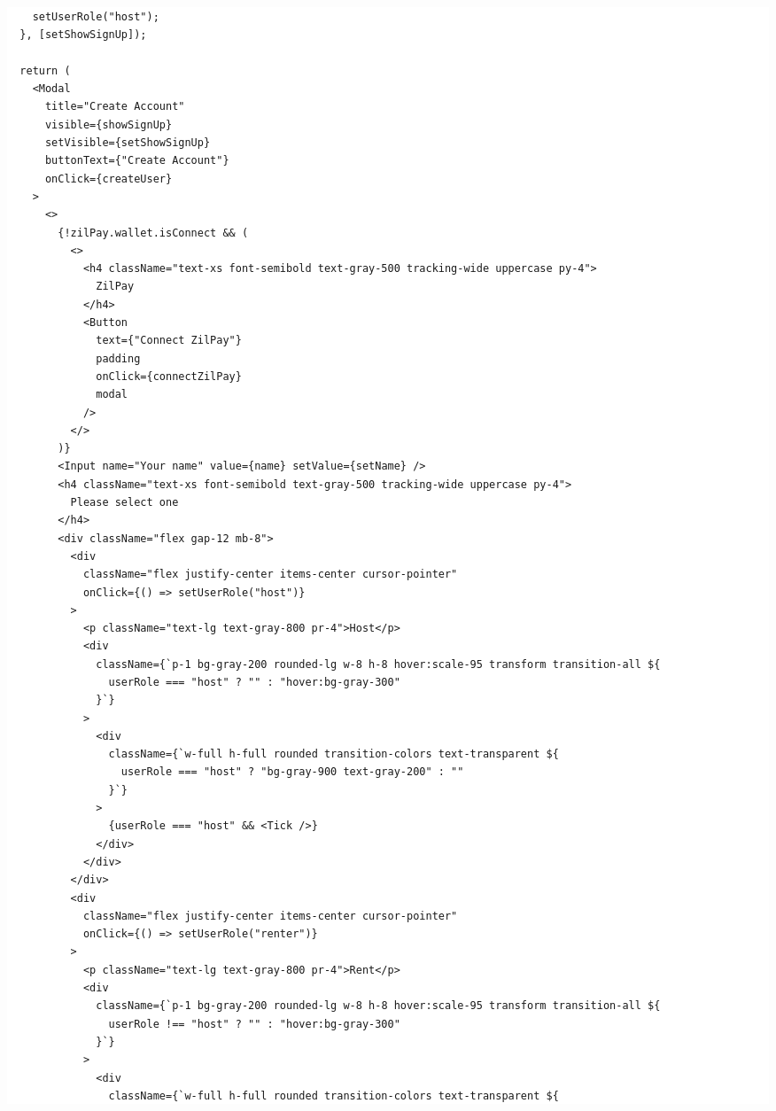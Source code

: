 ```tsx
    setUserRole("host");
  }, [setShowSignUp]);

  return (
    <Modal
      title="Create Account"
      visible={showSignUp}
      setVisible={setShowSignUp}
      buttonText={"Create Account"}
      onClick={createUser}
    >
      <>
        {!zilPay.wallet.isConnect && (
          <>
            <h4 className="text-xs font-semibold text-gray-500 tracking-wide uppercase py-4">
              ZilPay
            </h4>
            <Button
              text={"Connect ZilPay"}
              padding
              onClick={connectZilPay}
              modal
            />
          </>
        )}
        <Input name="Your name" value={name} setValue={setName} />
        <h4 className="text-xs font-semibold text-gray-500 tracking-wide uppercase py-4">
          Please select one
        </h4>
        <div className="flex gap-12 mb-8">
          <div
            className="flex justify-center items-center cursor-pointer"
            onClick={() => setUserRole("host")}
          >
            <p className="text-lg text-gray-800 pr-4">Host</p>
            <div
              className={`p-1 bg-gray-200 rounded-lg w-8 h-8 hover:scale-95 transform transition-all ${
                userRole === "host" ? "" : "hover:bg-gray-300"
              }`}
            >
              <div
                className={`w-full h-full rounded transition-colors text-transparent ${
                  userRole === "host" ? "bg-gray-900 text-gray-200" : ""
                }`}
              >
                {userRole === "host" && <Tick />}
              </div>
            </div>
          </div>
          <div
            className="flex justify-center items-center cursor-pointer"
            onClick={() => setUserRole("renter")}
          >
            <p className="text-lg text-gray-800 pr-4">Rent</p>
            <div
              className={`p-1 bg-gray-200 rounded-lg w-8 h-8 hover:scale-95 transform transition-all ${
                userRole !== "host" ? "" : "hover:bg-gray-300"
              }`}
            >
              <div
                className={`w-full h-full rounded transition-colors text-transparent ${
```